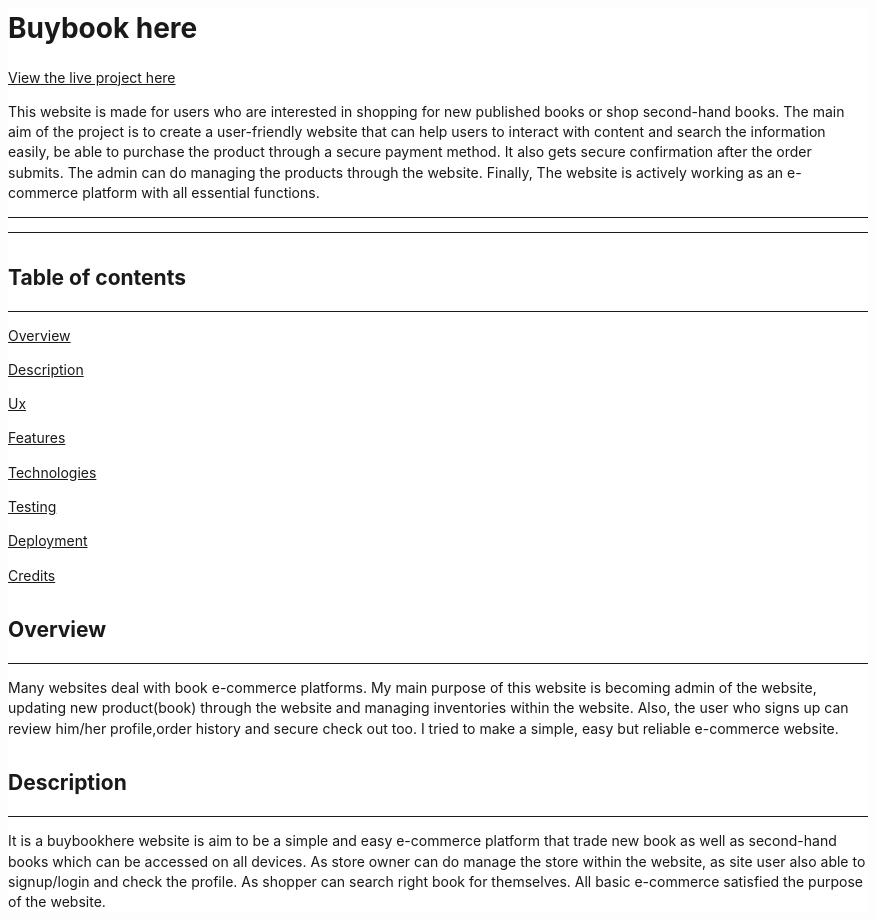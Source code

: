 # Buybook here



[View the live project here](https://buybookhere.herokuapp.com/) 

This website is made for users who are interested in shopping for new published books or shop second-hand books. The main aim of the project is to create a user-friendly website that can help users to interact with content and search the information easily, be able to purchase the product through a secure payment method.
It also gets secure confirmation after the order submits. The admin can do managing the products through the website.  Finally, The website is actively working as an e-commerce platform with all essential functions.


---
---
## Table of contents
---

[Overview](#overview)

[Description](#description) 

[Ux](#ux) 

[Features](#features) 

[Technologies](#technologies) 

[Testing](#testing) 

[Deployment](#deployment) 

[Credits](#credits) 





## Overview
---
 Many websites deal with book e-commerce platforms. My main purpose of this website is becoming admin of the website, updating new product(book) through the website and managing inventories within the website. Also, the user who signs up can review him/her profile,order history and secure check out too. I tried to make a simple, easy but reliable e-commerce website. 


## Description
---
 It is a buybookhere website is aim to be a simple and easy e-commerce platform that trade new book as well as second-hand books which can be accessed on all devices. As store owner can do manage the store within the website, as site user also able to signup/login and check the profile. As shopper can search right book for themselves. All basic e-commerce satisfied the purpose of the website. 
